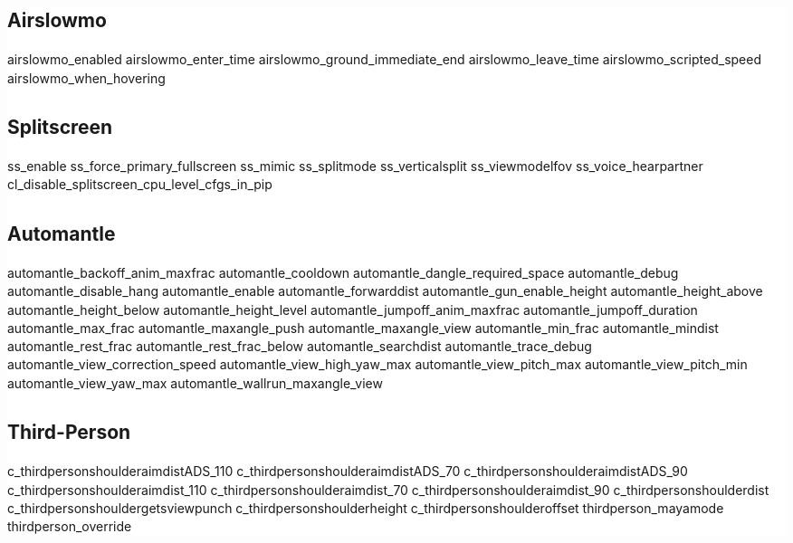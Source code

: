 ## Airslowmo
airslowmo_enabled
airslowmo_enter_time
airslowmo_ground_immediate_end
airslowmo_leave_time
airslowmo_scripted_speed
airslowmo_when_hovering

## Splitscreen
ss_enable
ss_force_primary_fullscreen
ss_mimic
ss_splitmode
ss_verticalsplit
ss_viewmodelfov
ss_voice_hearpartner
cl_disable_splitscreen_cpu_level_cfgs_in_pip
## Automantle
automantle_backoff_anim_maxfrac
automantle_cooldown
automantle_dangle_required_space
automantle_debug
automantle_disable_hang
automantle_enable
automantle_forwarddist
automantle_gun_enable_height
automantle_height_above
automantle_height_below
automantle_height_level
automantle_jumpoff_anim_maxfrac
automantle_jumpoff_duration
automantle_max_frac
automantle_maxangle_push
automantle_maxangle_view
automantle_min_frac
automantle_mindist
automantle_rest_frac
automantle_rest_frac_below
automantle_searchdist
automantle_trace_debug
automantle_view_correction_speed
automantle_view_high_yaw_max
automantle_view_pitch_max
automantle_view_pitch_min
automantle_view_yaw_max
automantle_wallrun_maxangle_view

## Third-Person
c_thirdpersonshoulderaimdistADS_110
c_thirdpersonshoulderaimdistADS_70
c_thirdpersonshoulderaimdistADS_90
c_thirdpersonshoulderaimdist_110
c_thirdpersonshoulderaimdist_70
c_thirdpersonshoulderaimdist_90
c_thirdpersonshoulderdist
c_thirdpersonshouldergetsviewpunch
c_thirdpersonshoulderheight
c_thirdpersonshoulderoffset
thirdperson_mayamode
thirdperson_override